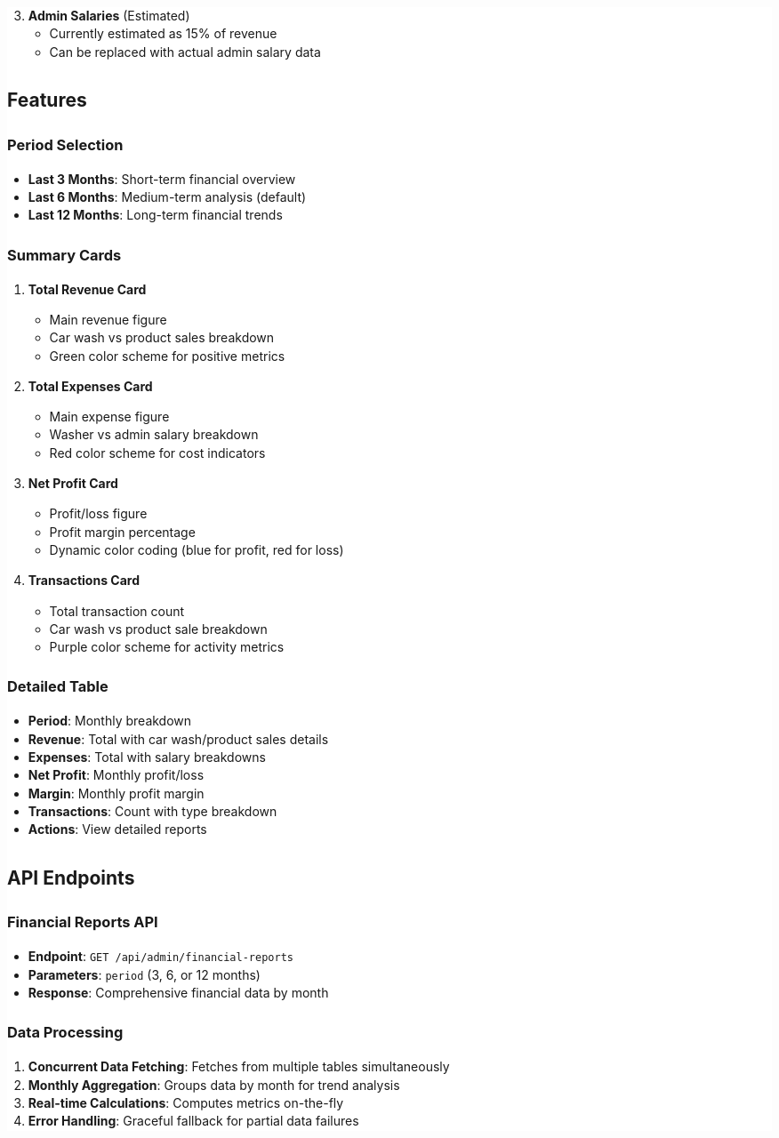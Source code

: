 3. **Admin Salaries** (Estimated)
   - Currently estimated as 15% of revenue
   - Can be replaced with actual admin salary data

## Features

### Period Selection
- **Last 3 Months**: Short-term financial overview
- **Last 6 Months**: Medium-term analysis (default)
- **Last 12 Months**: Long-term financial trends

### Summary Cards
1. **Total Revenue Card**
   - Main revenue figure
   - Car wash vs product sales breakdown
   - Green color scheme for positive metrics

2. **Total Expenses Card**
   - Main expense figure
   - Washer vs admin salary breakdown
   - Red color scheme for cost indicators

3. **Net Profit Card**
   - Profit/loss figure
   - Profit margin percentage
   - Dynamic color coding (blue for profit, red for loss)

4. **Transactions Card**
   - Total transaction count
   - Car wash vs product sale breakdown
   - Purple color scheme for activity metrics

### Detailed Table
- **Period**: Monthly breakdown
- **Revenue**: Total with car wash/product sales details
- **Expenses**: Total with salary breakdowns
- **Net Profit**: Monthly profit/loss
- **Margin**: Monthly profit margin
- **Transactions**: Count with type breakdown
- **Actions**: View detailed reports

## API Endpoints

### Financial Reports API
- **Endpoint**: `GET /api/admin/financial-reports`
- **Parameters**: `period` (3, 6, or 12 months)
- **Response**: Comprehensive financial data by month

### Data Processing
1. **Concurrent Data Fetching**: Fetches from multiple tables simultaneously
2. **Monthly Aggregation**: Groups data by month for trend analysis
3. **Real-time Calculations**: Computes metrics on-the-fly
4. **Error Handling**: Graceful fallback for partial data failures
